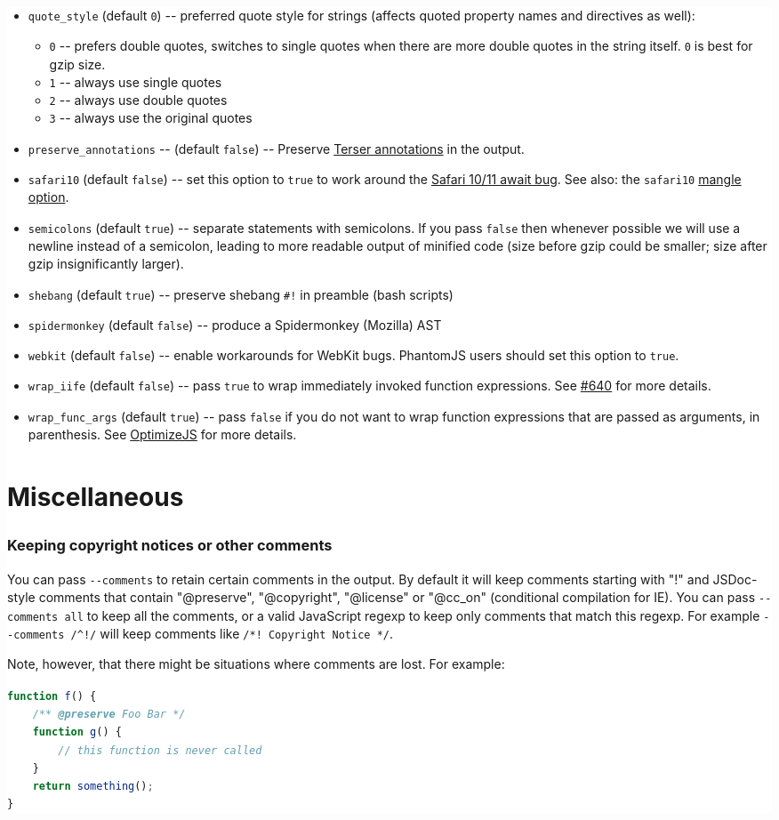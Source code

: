 - `quote_style` (default `0`) -- preferred quote style for strings (affects
  quoted property names and directives as well):
  - `0` -- prefers double quotes, switches to single quotes when there are
    more double quotes in the string itself. `0` is best for gzip size.
  - `1` -- always use single quotes
  - `2` -- always use double quotes
  - `3` -- always use the original quotes

- `preserve_annotations` -- (default `false`) -- Preserve [Terser annotations](#annotations) in the output.

- `safari10` (default `false`) -- set this option to `true` to work around
  the [Safari 10/11 await bug](https://bugs.webkit.org/show_bug.cgi?id=176685).
  See also: the `safari10` [mangle option](#mangle-options).

- `semicolons` (default `true`) -- separate statements with semicolons.  If
  you pass `false` then whenever possible we will use a newline instead of a
  semicolon, leading to more readable output of minified code (size before
  gzip could be smaller; size after gzip insignificantly larger).

- `shebang` (default `true`) -- preserve shebang `#!` in preamble (bash scripts)

- `spidermonkey` (default `false`) -- produce a Spidermonkey (Mozilla) AST

- `webkit` (default `false`) -- enable workarounds for WebKit bugs.
  PhantomJS users should set this option to `true`.

- `wrap_iife` (default `false`) -- pass `true` to wrap immediately invoked
  function expressions. See
  [#640](https://github.com/mishoo/UglifyJS2/issues/640) for more details.

- `wrap_func_args` (default `true`) -- pass `false` if you do not want to wrap
  function expressions that are passed as arguments, in parenthesis. See
  [OptimizeJS](https://github.com/nolanlawson/optimize-js) for more details.

# Miscellaneous

### Keeping copyright notices or other comments

You can pass `--comments` to retain certain comments in the output.  By
default it will keep comments starting with "!" and JSDoc-style comments that
contain "@preserve", "@copyright", "@license" or "@cc_on" (conditional compilation for IE).
You can pass `--comments all` to keep all the comments, or a valid JavaScript regexp to
keep only comments that match this regexp.  For example `--comments /^!/`
will keep comments like `/*! Copyright Notice */`.

Note, however, that there might be situations where comments are lost.  For
example:
```javascript
function f() {
    /** @preserve Foo Bar */
    function g() {
        // this function is never called
    }
    return something();
}
```
